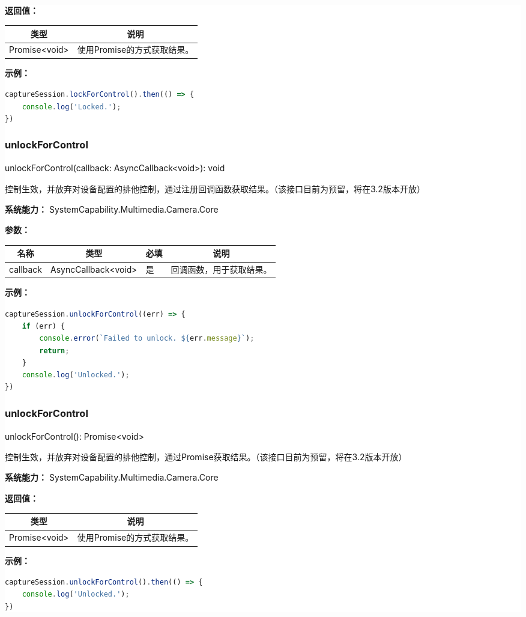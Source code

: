 **返回值：**

| 类型            | 说明                     |
| -------------- | ------------------------ |
| Promise<void\> | 使用Promise的方式获取结果。 |

**示例：**

```js
captureSession.lockForControl().then(() => {
    console.log('Locked.');
})
```

### unlockForControl

unlockForControl(callback: AsyncCallback<void\>): void

控制生效，并放弃对设备配置的排他控制，通过注册回调函数获取结果。（该接口目前为预留，将在3.2版本开放）

**系统能力：** SystemCapability.Multimedia.Camera.Core

**参数：**

| 名称      | 类型                  | 必填 | 说明                 |
| -------- | -------------------- | ---- | -------------------- |
| callback | AsyncCallback<void\> | 是   | 回调函数，用于获取结果。 |

**示例：**

```js
captureSession.unlockForControl((err) => {
    if (err) {
        console.error(`Failed to unlock. ${err.message}`);
        return;
    }
    console.log('Unlocked.');
})
```

### unlockForControl

unlockForControl(): Promise<void\>

控制生效，并放弃对设备配置的排他控制，通过Promise获取结果。（该接口目前为预留，将在3.2版本开放）

**系统能力：** SystemCapability.Multimedia.Camera.Core

**返回值：**

| 类型            | 说明                     |
| -------------- | ------------------------ |
| Promise<void\> | 使用Promise的方式获取结果。 |

**示例：**

```js
captureSession.unlockForControl().then(() => {
    console.log('Unlocked.');
})
```
